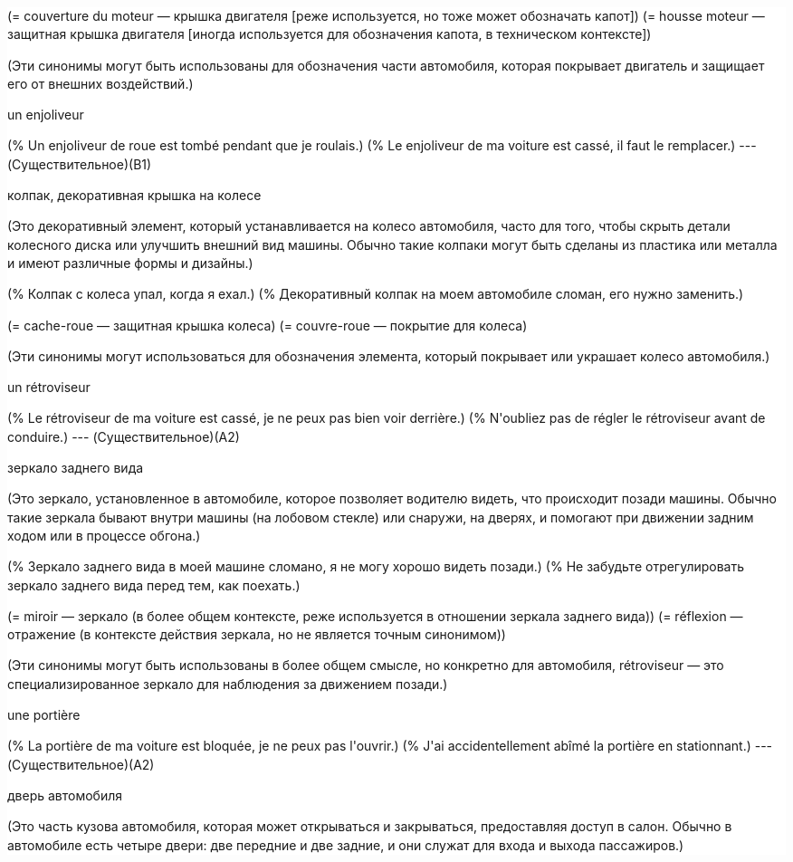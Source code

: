 (= couverture du moteur — крышка двигателя [реже используется, но тоже может обозначать капот])
(= housse moteur — защитная крышка двигателя [иногда используется для обозначения капота, в техническом контексте])

(Эти синонимы могут быть использованы для обозначения части автомобиля, которая покрывает двигатель и защищает его от внешних воздействий.)



un enjoliveur

(% Un enjoliveur de roue est tombé pendant que je roulais.)
(% Le enjoliveur de ma voiture est cassé, il faut le remplacer.) --- (Существительное)(B1)

колпак, декоративная крышка на колесе

(Это декоративный элемент, который устанавливается на колесо автомобиля, часто для того, чтобы скрыть детали колесного диска или улучшить внешний вид машины. Обычно такие колпаки могут быть сделаны из пластика или металла и имеют различные формы и дизайны.)

(% Колпак с колеса упал, когда я ехал.)
(% Декоративный колпак на моем автомобиле сломан, его нужно заменить.)

(= cache-roue — защитная крышка колеса)
(= couvre-roue — покрытие для колеса)

(Эти синонимы могут использоваться для обозначения элемента, который покрывает или украшает колесо автомобиля.)



un rétroviseur

(% Le rétroviseur de ma voiture est cassé, je ne peux pas bien voir derrière.)
(% N'oubliez pas de régler le rétroviseur avant de conduire.) --- (Существительное)(A2)

зеркало заднего вида

(Это зеркало, установленное в автомобиле, которое позволяет водителю видеть, что происходит позади машины. Обычно такие зеркала бывают внутри машины (на лобовом стекле) или снаружи, на дверях, и помогают при движении задним ходом или в процессе обгона.)

(% Зеркало заднего вида в моей машине сломано, я не могу хорошо видеть позади.)
(% Не забудьте отрегулировать зеркало заднего вида перед тем, как поехать.)

(= miroir — зеркало (в более общем контексте, реже используется в отношении зеркала заднего вида))
(= réflexion — отражение (в контексте действия зеркала, но не является точным синонимом))

(Эти синонимы могут быть использованы в более общем смысле, но конкретно для автомобиля, rétroviseur — это специализированное зеркало для наблюдения за движением позади.)



une portière

(% La portière de ma voiture est bloquée, je ne peux pas l'ouvrir.)
(% J'ai accidentellement abîmé la portière en stationnant.) --- (Существительное)(A2)

дверь автомобиля

(Это часть кузова автомобиля, которая может открываться и закрываться, предоставляя доступ в салон. Обычно в автомобиле есть четыре двери: две передние и две задние, и они служат для входа и выхода пассажиров.)
